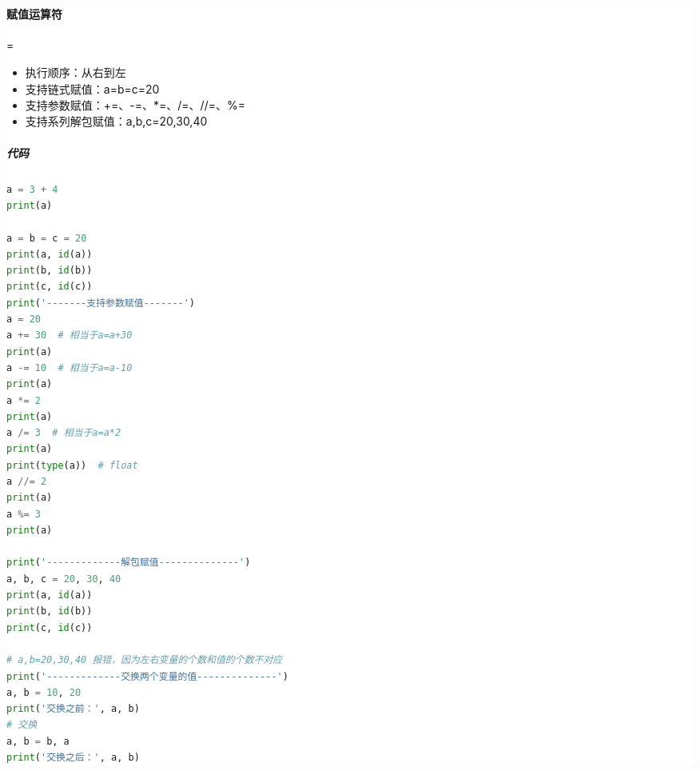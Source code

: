 

#### 赋值运算符

=

- 执行顺序：从右到左
- 支持链式赋值：a=b=c=20
- 支持参数赋值：+=、-=、*=、/=、//=、%=
- 支持系列解包赋值：a,b,c=20,30,40



##### 代码

```python
a = 3 + 4
print(a)

a = b = c = 20
print(a, id(a))
print(b, id(b))
print(c, id(c))
print('-------支持参数赋值-------')
a = 20
a += 30  # 相当于a=a+30
print(a)
a -= 10  # 相当于a=a-10
print(a)
a *= 2
print(a)
a /= 3  # 相当于a=a*2
print(a)
print(type(a))  # float
a //= 2
print(a)
a %= 3
print(a)

print('-------------解包赋值--------------')
a, b, c = 20, 30, 40
print(a, id(a))
print(b, id(b))
print(c, id(c))

# a,b=20,30,40 报错，因为左右变量的个数和值的个数不对应
print('-------------交换两个变量的值--------------')
a, b = 10, 20
print('交换之前：', a, b)
# 交换
a, b = b, a
print('交换之后：', a, b)

```
